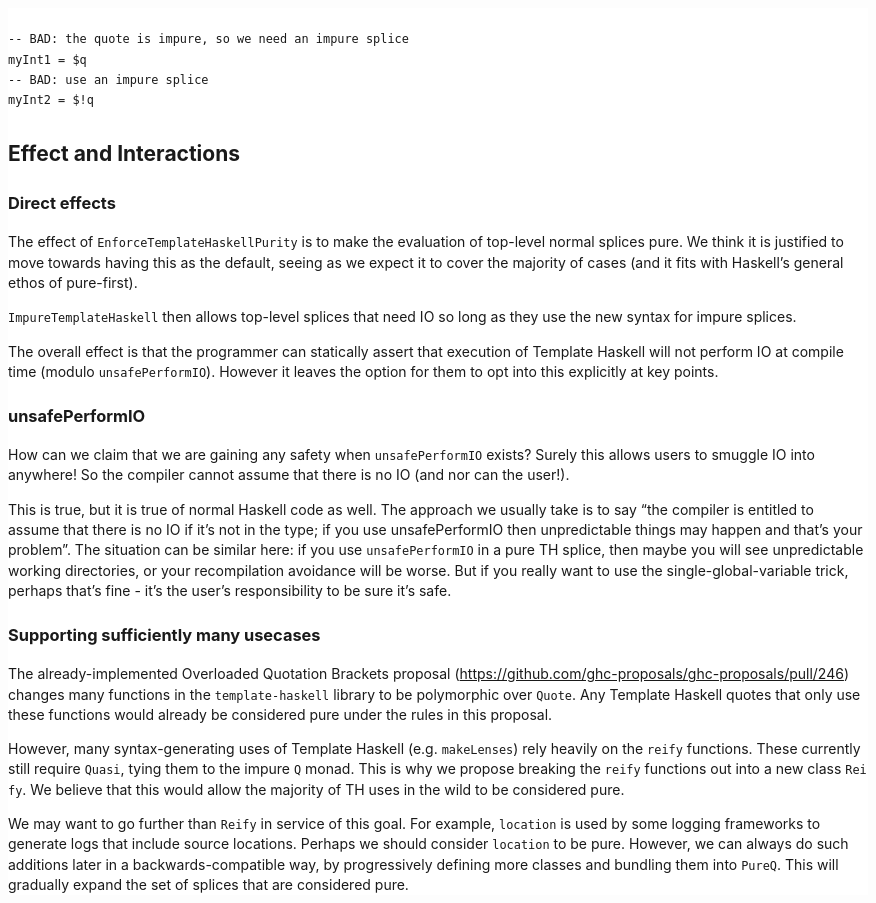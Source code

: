 ```

-- BAD: the quote is impure, so we need an impure splice
myInt1 = $q
-- BAD: use an impure splice
myInt2 = $!q
```

## Effect and Interactions

### Direct effects

The effect of `EnforceTemplateHaskellPurity` is to make the evaluation of top-level normal splices pure. 
We think it is justified to move towards having this as the default, seeing as we expect it to cover the majority of cases (and it fits with Haskell’s general ethos of pure-first).

`ImpureTemplateHaskell` then allows top-level splices that need IO so long as they use the new syntax for impure splices.

The overall effect is that the programmer can statically assert that execution of Template Haskell will not perform IO at compile time (modulo `unsafePerformIO`). 
However it leaves the option for them to opt into this explicitly at key points.

### unsafePerformIO

How can we claim that we are gaining any safety when `unsafePerformIO` exists? 
Surely this allows users to smuggle IO into anywhere! 
So the compiler cannot assume that there is no IO (and nor can the user!).

This is true, but it is true of normal Haskell code as well. 
The approach we usually take is to say “the compiler is entitled to assume that there is no IO if it’s not in the type; if you use unsafePerformIO then unpredictable things may happen and that’s your problem”. 
The situation can be similar here: if you use `unsafePerformIO` in a pure TH splice, then maybe you will see unpredictable working directories, or your recompilation avoidance will be worse. 
But if you really want to use the single-global-variable trick, perhaps that’s fine - it’s the user’s responsibility to be sure it’s safe.

### Supporting sufficiently many usecases

The already-implemented Overloaded Quotation Brackets proposal (https://github.com/ghc-proposals/ghc-proposals/pull/246) changes many functions in the `template-haskell` library to be polymorphic over `Quote`. 
Any Template Haskell quotes that only use these functions would already be considered pure under the rules in this proposal.

However, many syntax-generating uses of Template Haskell (e.g. `makeLenses`) rely heavily on the `reify` functions. 
These currently still require `Quasi`, tying them to the impure `Q` monad. 
This is why we propose breaking the `reify` functions out into a new class `Reify`. 
We believe that this would allow the majority of TH uses in the wild to be considered pure.

We may want to go further than `Reify` in service of this goal. 
For example, `location` is used by some logging frameworks to generate logs that include source locations. 
Perhaps we should consider `location` to be pure. 
However, we can always do such additions later in a backwards-compatible way, by progressively defining more classes and bundling them into `PureQ`. 
This will gradually expand the set of splices that are considered pure.

